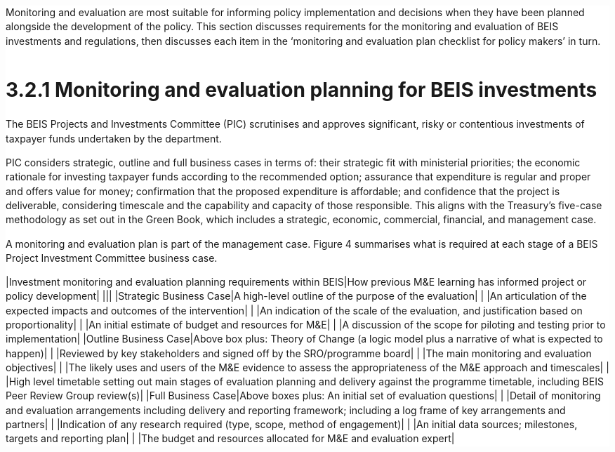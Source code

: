 Monitoring and evaluation are most suitable for informing policy implementation and decisions when they have been planned alongside the development of the policy. This section discusses requirements for the monitoring and evaluation of BEIS investments and regulations, then discusses each item in the ‘monitoring and evaluation plan checklist for policy makers’ in turn.

# 3.2.1 Monitoring and evaluation planning for BEIS investments

The BEIS Projects and Investments Committee (PIC) scrutinises and approves significant, risky or contentious investments of taxpayer funds undertaken by the department.

PIC considers strategic, outline and full business cases in terms of: their strategic fit with ministerial priorities; the economic rationale for investing taxpayer funds according to the recommended option; assurance that expenditure is regular and proper and offers value for money; confirmation that the proposed expenditure is affordable; and confidence that the project is deliverable, considering timescale and the capability and capacity of those responsible. This aligns with the Treasury’s five-case methodology as set out in the Green Book, which includes a strategic, economic, commercial, financial, and management case.

A monitoring and evaluation plan is part of the management case. Figure 4 summarises what is required at each stage of a BEIS Project Investment Committee business case.

|Investment monitoring and evaluation planning requirements within BEIS|How previous M&E learning has informed project or policy development|
|||
|Strategic Business Case|A high-level outline of the purpose of the evaluation|
| |An articulation of the expected impacts and outcomes of the intervention|
| |An indication of the scale of the evaluation, and justification based on proportionality|
| |An initial estimate of budget and resources for M&E|
| |A discussion of the scope for piloting and testing prior to implementation|
|Outline Business Case|Above box plus: Theory of Change (a logic model plus a narrative of what is expected to happen)|
| |Reviewed by key stakeholders and signed off by the SRO/programme board|
| |The main monitoring and evaluation objectives|
| |The likely uses and users of the M&E evidence to assess the appropriateness of the M&E approach and timescales|
| |High level timetable setting out main stages of evaluation planning and delivery against the programme timetable, including BEIS Peer Review Group review(s)|
|Full Business Case|Above boxes plus: An initial set of evaluation questions|
| |Detail of monitoring and evaluation arrangements including delivery and reporting framework; including a log frame of key arrangements and partners|
| |Indication of any research required (type, scope, method of engagement)|
| |An initial data sources; milestones, targets and reporting plan|
| |The budget and resources allocated for M&E and evaluation expert|
